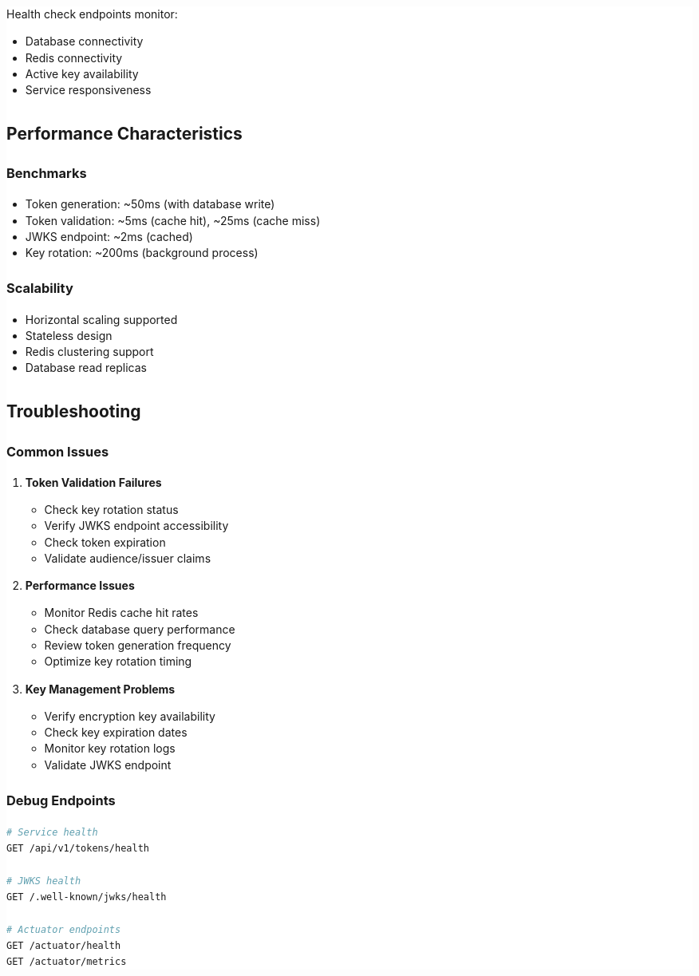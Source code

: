 Health check endpoints monitor:

- Database connectivity
- Redis connectivity
- Active key availability
- Service responsiveness

## Performance Characteristics

### Benchmarks

- Token generation: ~50ms (with database write)
- Token validation: ~5ms (cache hit), ~25ms (cache miss)
- JWKS endpoint: ~2ms (cached)
- Key rotation: ~200ms (background process)

### Scalability

- Horizontal scaling supported
- Stateless design
- Redis clustering support
- Database read replicas

## Troubleshooting

### Common Issues

1. **Token Validation Failures**
   - Check key rotation status
   - Verify JWKS endpoint accessibility
   - Check token expiration
   - Validate audience/issuer claims

2. **Performance Issues**
   - Monitor Redis cache hit rates
   - Check database query performance
   - Review token generation frequency
   - Optimize key rotation timing

3. **Key Management Problems**
   - Verify encryption key availability
   - Check key expiration dates
   - Monitor key rotation logs
   - Validate JWKS endpoint

### Debug Endpoints

```bash
# Service health
GET /api/v1/tokens/health

# JWKS health
GET /.well-known/jwks/health

# Actuator endpoints
GET /actuator/health
GET /actuator/metrics
```
